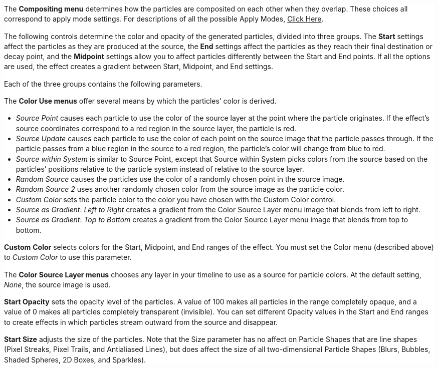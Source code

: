
The **Compositing menu** determines how the particles are composited on each other when they overlap. These choices all correspond to apply mode settings. For descriptions of all the possible Apply Modes, [Click Here](/documentation/continuum/bcc-apply-modes/).

The following controls determine the color and opacity of the generated particles, divided into three groups. The **Start** settings affect the particles as they are produced at the source, the **End** settings affect the particles as they reach their final destination or decay point, and the **Midpoint** settings allow you to affect particles differently between the Start and End points. If all the options are used, the effect creates a gradient between Start, Midpoint, and End settings.


Each of the three groups contains the following parameters.


The **Color Use menus** offer several means by which the particles’ color is derived.


* *Source Point* causes each particle to use the color of the source layer at the point where the particle originates. If the effect’s source coordinates correspond to a red region in the source layer, the particle is red.
* *Source Update* causes each particle to use the color of each point on the source image that the particle passes through. If the particle passes from a blue region in the source to a red region, the particle’s color will change from blue to red.
* *Source within System* is similar to Source Point, except that Source within System picks colors from the source based on the particles’ positions relative to the particle system instead of relative to the source layer.
* *Random* *Source* causes the particles use the color of a randomly chosen point in the source image.
* *Random* *Source* *2* uses another randomly chosen color from the source image as the particle color.
* *Custom* *Color* sets the particle color to the color you have chosen with the Custom Color control.
* *Source* *as* *Gradient*: *Left to Right* creates a gradient from the Color Source Layer menu image that blends from left to right.
* *Source* *as* *Gradient*: *Top to Bottom* creates a gradient from the Color Source Layer menu image that blends from top to bottom.


**Custom** **Color** selects colors for the Start, Midpoint, and End ranges of the effect. You must set the Color menu (described above) to *Custom* *Color* to use this parameter.


The **Color Source Layer menus** chooses any layer in your timeline to use as a source for particle colors. At the default setting, *None*, the source image is used.


**Start Opacity** sets the opacity level of the particles. A value of 100 makes all particles in the range completely opaque, and a value of 0 makes all particles completely transparent (invisible). You can set different Opacity values in the Start and End ranges to create effects in which particles stream outward from the source and disappear.


**Start Size** adjusts the size of the particles. Note that the Size parameter has no affect on Particle Shapes that are line shapes (Pixel Streaks, Pixel Trails, and Antialiased Lines), but does affect the size of all two-dimensional Particle Shapes (Blurs, Bubbles, Shaded Spheres, 2D Boxes, and Sparkles).


